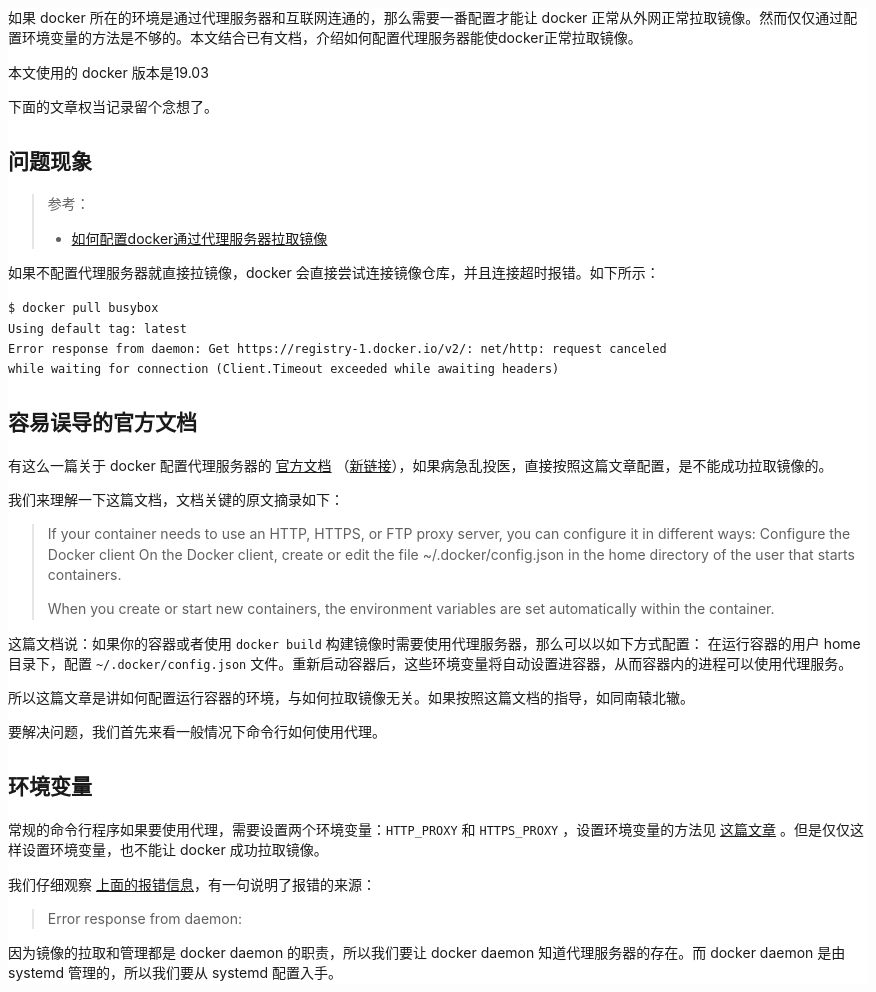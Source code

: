 如果 docker 所在的环境是通过代理服务器和互联网连通的，那么需要一番配置才能让 docker 正常从外网正常拉取镜像。然而仅仅通过配置环境变量的方法是不够的。本文结合已有文档，介绍如何配置代理服务器能使docker正常拉取镜像。

本文使用的 docker 版本是19.03

下面的文章权当记录留个念想了。

## 问题现象

> 参考：
>
> - [如何配置docker通过代理服务器拉取镜像](https://www.lfhacks.com/tech/pull-docker-images-behind-proxy/)

如果不配置代理服务器就直接拉镜像，docker 会直接尝试连接镜像仓库，并且连接超时报错。如下所示：

```shell
$ docker pull busybox
Using default tag: latest
Error response from daemon: Get https://registry-1.docker.io/v2/: net/http: request canceled
while waiting for connection (Client.Timeout exceeded while awaiting headers)
```

## 容易误导的官方文档

有这么一篇关于 docker 配置代理服务器的 [官方文档](https://docs.docker.com/network/proxy/#configure-the-docker-client) （[新链接](https://docs.docker.com/engine/cli/proxy/#configure-the-docker-client)），如果病急乱投医，直接按照这篇文章配置，是不能成功拉取镜像的。

我们来理解一下这篇文档，文档关键的原文摘录如下：

> If your container needs to use an HTTP, HTTPS, or FTP proxy server, you can configure it in different ways: Configure the Docker client On the Docker client, create or edit the file ~/.docker/config.json in the home directory of the user that starts containers.
>
> When you create or start new containers, the environment variables are set automatically within the container.

这篇文档说：如果你的容器或者使用 `docker build` 构建镜像时需要使用代理服务器，那么可以以如下方式配置： 在运行容器的用户 home 目录下，配置 `~/.docker/config.json` 文件。重新启动容器后，这些环境变量将自动设置进容器，从而容器内的进程可以使用代理服务。

所以这篇文章是讲如何配置运行容器的环境，与如何拉取镜像无关。如果按照这篇文档的指导，如同南辕北辙。

要解决问题，我们首先来看一般情况下命令行如何使用代理。

## 环境变量

常规的命令行程序如果要使用代理，需要设置两个环境变量：`HTTP_PROXY` 和 `HTTPS_PROXY` ，设置环境变量的方法见 [这篇文章](https://www.lfhacks.com/test/cypress-download-failure#env) 。但是仅仅这样设置环境变量，也不能让 docker 成功拉取镜像。

我们仔细观察 [上面的报错信息](https://www.lfhacks.com/tech/pull-docker-images-behind-proxy/#problem)，有一句说明了报错的来源：

> Error response from daemon:

因为镜像的拉取和管理都是 docker daemon 的职责，所以我们要让 docker daemon 知道代理服务器的存在。而 docker daemon 是由 systemd 管理的，所以我们要从 systemd 配置入手。
